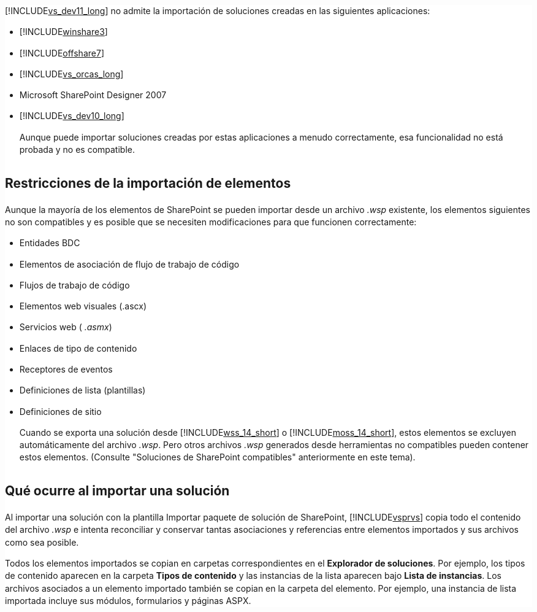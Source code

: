  [!INCLUDE[vs_dev11_long](../sharepoint/includes/vs-dev11-long-md.md)] no admite la importación de soluciones creadas en las siguientes aplicaciones:

- [!INCLUDE[winshare3](../sharepoint/includes/winshare3-md.md)]

- [!INCLUDE[offshare7](../sharepoint/includes/offshare7-md.md)]

- [!INCLUDE[vs_orcas_long](../sharepoint/includes/vs-orcas-long-md.md)]

- Microsoft SharePoint Designer 2007

- [!INCLUDE[vs_dev10_long](../sharepoint/includes/vs-dev10-long-md.md)]

  Aunque puede importar soluciones creadas por estas aplicaciones a menudo correctamente, esa funcionalidad no está probada y no es compatible.

## <a name="item-import-restrictions"></a>Restricciones de la importación de elementos
 Aunque la mayoría de los elementos de SharePoint se pueden importar desde un archivo *.wsp* existente, los elementos siguientes no son compatibles y es posible que se necesiten modificaciones para que funcionen correctamente:

- Entidades BDC

- Elementos de asociación de flujo de trabajo de código

- Flujos de trabajo de código

- Elementos web visuales (.ascx)

- Servicios web ( *.asmx*)

- Enlaces de tipo de contenido

- Receptores de eventos

- Definiciones de lista (plantillas)

- Definiciones de sitio

  Cuando se exporta una solución desde [!INCLUDE[wss_14_short](../sharepoint/includes/wss-14-short-md.md)] o [!INCLUDE[moss_14_short](../sharepoint/includes/moss-14-short-md.md)], estos elementos se excluyen automáticamente del archivo *.wsp*. Pero otros archivos *.wsp* generados desde herramientas no compatibles pueden contener estos elementos. (Consulte "Soluciones de SharePoint compatibles" anteriormente en este tema).

## <a name="what-happens-when-you-import-a-solution"></a>Qué ocurre al importar una solución
 Al importar una solución con la plantilla Importar paquete de solución de SharePoint, [!INCLUDE[vsprvs](../sharepoint/includes/vsprvs-md.md)] copia todo el contenido del archivo *.wsp* e intenta reconciliar y conservar tantas asociaciones y referencias entre elementos importados y sus archivos como sea posible.

 Todos los elementos importados se copian en carpetas correspondientes en el **Explorador de soluciones**. Por ejemplo, los tipos de contenido aparecen en la carpeta **Tipos de contenido** y las instancias de la lista aparecen bajo **Lista de instancias**. Los archivos asociados a un elemento importado también se copian en la carpeta del elemento. Por ejemplo, una instancia de lista importada incluye sus módulos, formularios y páginas ASPX.
